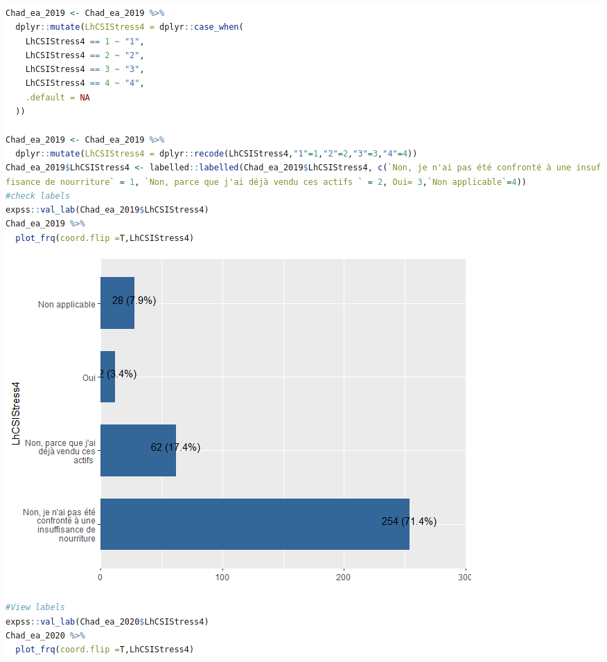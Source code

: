 ```r
Chad_ea_2019 <- Chad_ea_2019 %>% 
  dplyr::mutate(LhCSIStress4 = dplyr::case_when(
    LhCSIStress4 == 1 ~ "1",
    LhCSIStress4 == 2 ~ "2",
    LhCSIStress4 == 3 ~ "3",
    LhCSIStress4 == 4 ~ "4",
    .default = NA
  ))

Chad_ea_2019 <- Chad_ea_2019 %>% 
  dplyr::mutate(LhCSIStress4 = dplyr::recode(LhCSIStress4,"1"=1,"2"=2,"3"=3,"4"=4))
Chad_ea_2019$LhCSIStress4 <- labelled::labelled(Chad_ea_2019$LhCSIStress4, c(`Non, je n'ai pas été confronté à une insuffisance de nourriture` = 1, `Non, parce que j'ai déjà vendu ces actifs ` = 2, Oui= 3,`Non applicable`=4))
#check labels
expss::val_lab(Chad_ea_2019$LhCSIStress4)
Chad_ea_2019 %>% 
  plot_frq(coord.flip =T,LhCSIStress4)
```

![](05_WFP_Chad_LhCSI_data_files/figure-html/LhCSIStress4-4.png)

```r
#View labels
expss::val_lab(Chad_ea_2020$LhCSIStress4)
Chad_ea_2020 %>% 
  plot_frq(coord.flip =T,LhCSIStress4)
```
